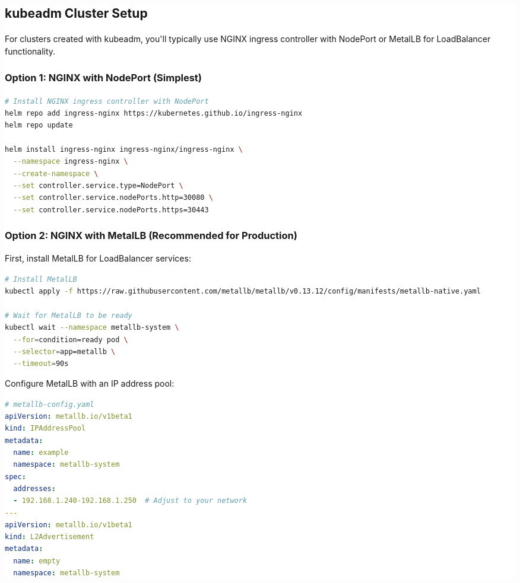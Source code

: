 ## kubeadm Cluster Setup

For clusters created with kubeadm, you'll typically use NGINX ingress controller with NodePort or MetalLB for LoadBalancer functionality.

### Option 1: NGINX with NodePort (Simplest)

```bash
# Install NGINX ingress controller with NodePort
helm repo add ingress-nginx https://kubernetes.github.io/ingress-nginx
helm repo update

helm install ingress-nginx ingress-nginx/ingress-nginx \
  --namespace ingress-nginx \
  --create-namespace \
  --set controller.service.type=NodePort \
  --set controller.service.nodePorts.http=30080 \
  --set controller.service.nodePorts.https=30443
```

### Option 2: NGINX with MetalLB (Recommended for Production)

First, install MetalLB for LoadBalancer services:

```bash
# Install MetalLB
kubectl apply -f https://raw.githubusercontent.com/metallb/metallb/v0.13.12/config/manifests/metallb-native.yaml

# Wait for MetalLB to be ready
kubectl wait --namespace metallb-system \
  --for=condition=ready pod \
  --selector=app=metallb \
  --timeout=90s
```

Configure MetalLB with an IP address pool:

```yaml
# metallb-config.yaml
apiVersion: metallb.io/v1beta1
kind: IPAddressPool
metadata:
  name: example
  namespace: metallb-system
spec:
  addresses:
  - 192.168.1.240-192.168.1.250  # Adjust to your network
---
apiVersion: metallb.io/v1beta1
kind: L2Advertisement
metadata:
  name: empty
  namespace: metallb-system
```
